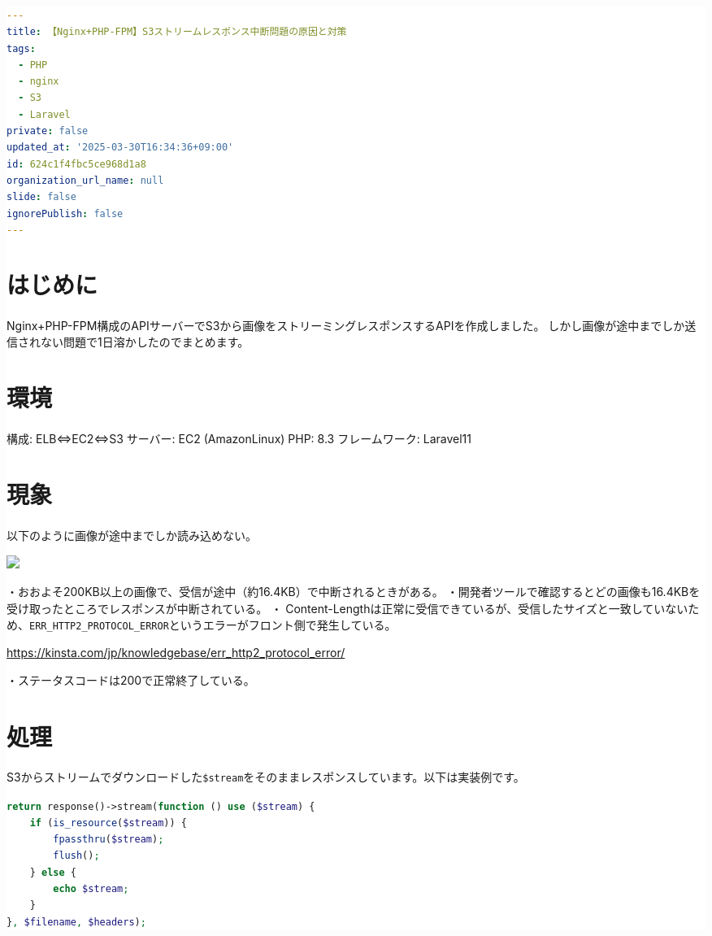 ```yaml
---
title: 【Nginx+PHP-FPM】S3ストリームレスポンス中断問題の原因と対策
tags:
  - PHP
  - nginx
  - S3
  - Laravel
private: false
updated_at: '2025-03-30T16:34:36+09:00'
id: 624c1f4fbc5ce968d1a8
organization_url_name: null
slide: false
ignorePublish: false
---
```

# はじめに
Nginx+PHP-FPM構成のAPIサーバーでS3から画像をストリーミングレスポンスするAPIを作成しました。
しかし画像が途中までしか送信されない問題で1日溶かしたのでまとめます。

# 環境
構成: ELB⇔EC2⇔S3
サーバー: EC2 (AmazonLinux)
PHP: 8.3
フレームワーク: Laravel11

# 現象
以下のように画像が途中までしか読み込めない。

<img src="https://qiita-image-store.s3.ap-northeast-1.amazonaws.com/0/855584/fc341833-9d77-4ce1-90a1-20239663f909.jpeg" width=50%>



・おおよそ200KB以上の画像で、受信が途中（約16.4KB）で中断されるときがある。
・開発者ツールで確認するとどの画像も16.4KBを受け取ったところでレスポンスが中断されている。
・ Content-Lengthは正常に受信できているが、受信したサイズと一致していないため、`ERR_HTTP2_PROTOCOL_ERROR`というエラーがフロント側で発生している。

https://kinsta.com/jp/knowledgebase/err_http2_protocol_error/

・ステータスコードは200で正常終了している。

# 処理
S3からストリームでダウンロードした`$stream`をそのままレスポンスしています。以下は実装例です。
```php
return response()->stream(function () use ($stream) {
    if (is_resource($stream)) {
        fpassthru($stream);
        flush();
    } else {
        echo $stream;
    }
}, $filename, $headers);
```
